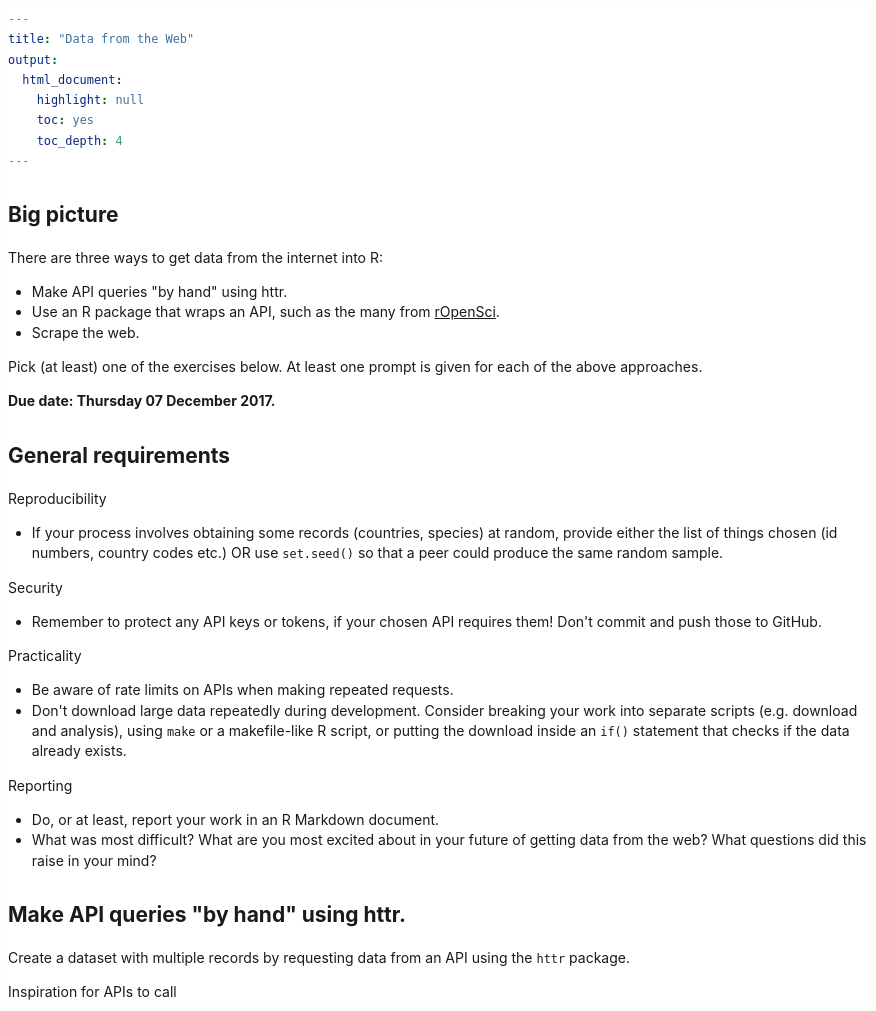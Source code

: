 ```yaml
---
title: "Data from the Web"
output:
  html_document:
    highlight: null
    toc: yes
    toc_depth: 4
---
```


## Big picture

There are three ways to get data from the internet into R:

  * Make API queries "by hand" using httr.
  * Use an R package that wraps an API, such as the many from [rOpenSci](https://ropensci.org). 
  * Scrape the web.

Pick (at least) one of the exercises below. At least one prompt is given for each of the above approaches.

**Due date: Thursday 07 December 2017.**

## General requirements

Reproducibility

  * If your process involves obtaining some records (countries, species) at random, provide either the list of things chosen (id numbers, country codes etc.) OR use `set.seed()` so that a peer could produce the same random sample.

Security

  * Remember to protect any API keys or tokens, if your chosen API requires them! Don't commit and push those to GitHub.

Practicality

  * Be aware of rate limits on APIs when making repeated requests.
  * Don't download large data repeatedly during development. Consider breaking your work into separate scripts (e.g. download and analysis), using `make` or a makefile-like R script, or putting the download inside an `if()` statement that checks if the data already exists.

Reporting

  * Do, or at least, report your work in an R Markdown document.
  * What was most difficult? What are you most excited about in your future of getting data from the web? What questions did this raise in your mind?

## Make API queries "by hand" using httr.

Create a dataset with multiple records by requesting data from an API using the `httr` package.

Inspiration for APIs to call

